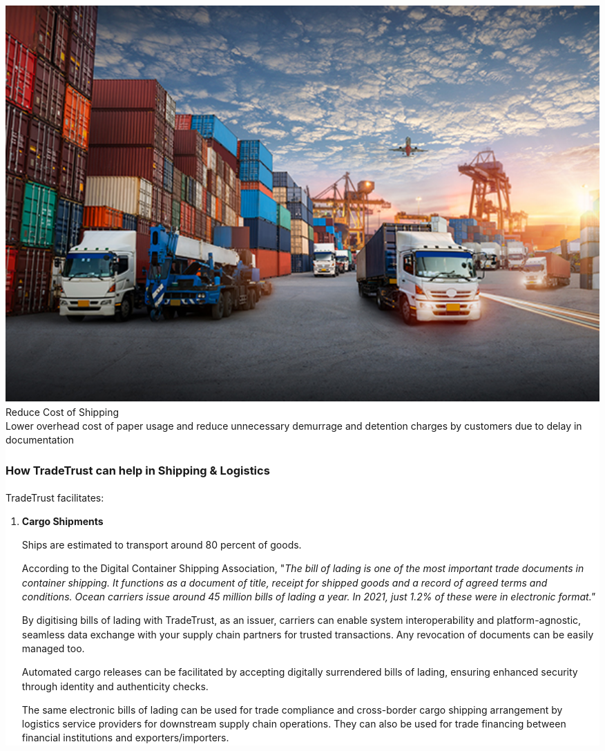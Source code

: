 </div>
<div class="isomer-card">
<div class="isomer-card-image">
<div class="isomer-image-wrapper">
<img style="width: 100%" height="auto" width="100%" alt="Placeholder image" src="/images/Stock_images/shipping_600x400.jpg">
</div>
</div>
<div class="isomer-card-body">
<div class="isomer-card-title">Reduce Cost of Shipping</div>
<div class="isomer-card-description">Lower overhead cost of paper usage and reduce unnecessary demurrage and
detention charges by customers due to delay in documentation</div>
</div>
</div>
</div>
<h3>How TradeTrust can help in Shipping &amp; Logistics</h3>
<p></p>
<p>TradeTrust facilitates:</p>
<ol data-tight="true" class="tight">
<li>
<p><strong>Cargo Shipments</strong>
</p>
<p>Ships are estimated to transport around 80 percent of goods.</p>
<p></p>
<p>According to the Digital Container Shipping Association, "<em>The bill of lading is one of the most important trade documents in container shipping. It functions as a document of title, receipt for shipped goods and a record of agreed terms and conditions. Ocean carriers issue around 45 million bills of lading a year. In 2021, just 1.2% of these were in electronic format."</em>
</p>
<p></p>
<p>By digitising bills of lading with TradeTrust, as an issuer, carriers
can enable system interoperability and platform-agnostic, seamless data
exchange with your supply chain partners for trusted transactions. Any
revocation of documents can be easily managed too.</p>
<p></p>
<p>Automated cargo releases can be facilitated by accepting digitally surrendered
bills of lading, ensuring enhanced security through identity and authenticity
checks.</p>
<p></p>
<p>The same electronic bills of lading can be used for trade compliance and
cross-border cargo shipping arrangement by logistics service providers
for downstream supply chain operations. They can also be used for trade
financing between financial institutions and exporters/importers.</p>